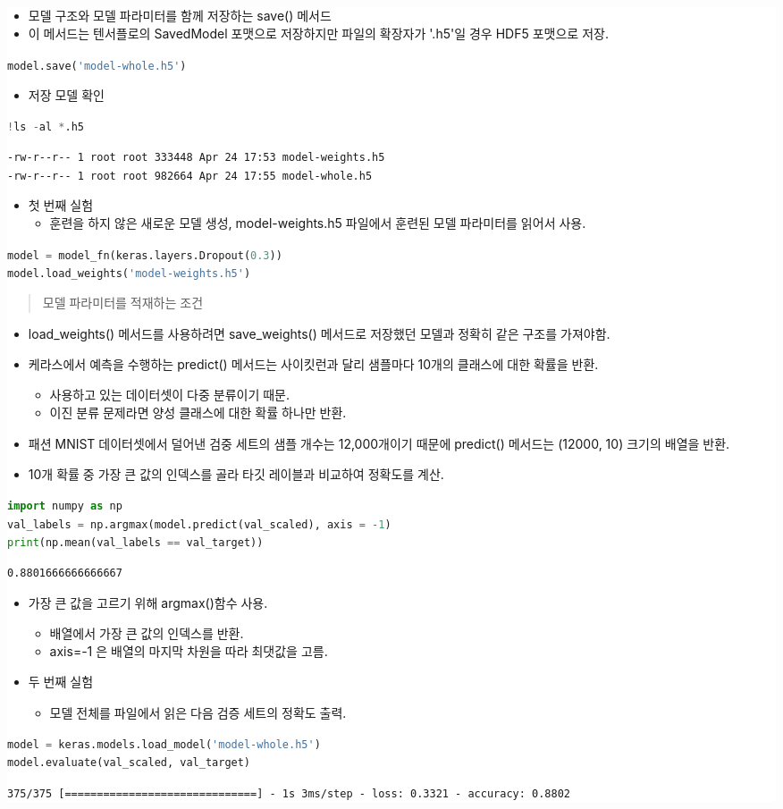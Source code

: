 - 모델 구조와 모델 파라미터를 함께 저장하는 save() 메서드
- 이 메서드는 텐서플로의 SavedModel 포맷으로 저장하지만 파일의 확장자가 '.h5'일 경우 HDF5 포맷으로 저장.


```python
model.save('model-whole.h5')
```

- 저장 모델 확인


```python
!ls -al *.h5
```

    -rw-r--r-- 1 root root 333448 Apr 24 17:53 model-weights.h5
    -rw-r--r-- 1 root root 982664 Apr 24 17:55 model-whole.h5
    

- 첫 번째 실험
  - 훈련을 하지 않은 새로운 모델 생성, model-weights.h5 파일에서 훈련된 모델 파라미터를 읽어서 사용.


```python
model = model_fn(keras.layers.Dropout(0.3))
model.load_weights('model-weights.h5')
```

> 모델 파라미터를 적재하는 조건
- load_weights() 메서드를 사용하려면 save_weights() 메서드로 저장했던 모델과 정확히 같은 구조를 가져야함.

- 케라스에서 예측을 수행하는 predict() 메서드는 사이킷런과 달리 샘플마다 10개의 클래스에 대한 확률을 반환.
  - 사용하고 있는 데이터셋이 다중 분류이기 때문.
  - 이진 분류 문제라면 양성 클래스에 대한 확률 하나만 반환.
- 패션 MNIST 데이터셋에서 덜어낸 검중 세트의 샘플 개수는 12,000개이기 때문에 predict() 메서드는 (12000, 10) 크기의 배열을 반환.

- 10개 확률 중 가장 큰 값의 인덱스를 골라 타깃 레이블과 비교하여 정확도를 계산.


```python
import numpy as np
val_labels = np.argmax(model.predict(val_scaled), axis = -1)
print(np.mean(val_labels == val_target))
```

    0.8801666666666667
    

- 가장 큰 값을 고르기 위해 argmax()함수 사용.
  - 배열에서 가장 큰 값의 인덱스를 반환.
  - axis=-1 은 배열의 마지막 차원을 따라 최댓값을 고름.

- 두 번째 실험
  - 모델 전체를 파일에서 읽은 다음 검증 세트의 정확도 출력.


```python
model = keras.models.load_model('model-whole.h5')
model.evaluate(val_scaled, val_target)
```

    375/375 [==============================] - 1s 3ms/step - loss: 0.3321 - accuracy: 0.8802
    